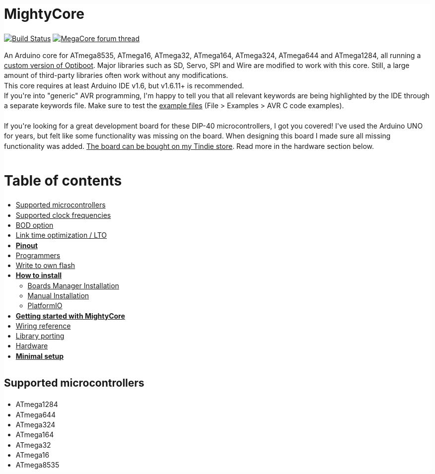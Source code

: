 # MightyCore
[![Build Status](https://travis-ci.org/MCUdude/MightyCore.svg?branch=master)](https://travis-ci.org/MCUdude/MightyCore) [![MegaCore forum thread](https://img.shields.io/badge/support-forum-blue.svg)](http://forum.arduino.cc/index.php?topic=379427.0)
  
An Arduino core for ATmega8535, ATmega16, ATmega32, ATmega164, ATmega324, ATmega644 and ATmega1284, all running a [custom version of Optiboot](#write-to-own-flash). Major libraries such as SD, Servo, SPI and Wire are modified to work with this core. Still, a large amount of third-party libraries often work without any modifications.  
This core requires at least Arduino IDE v1.6, but v1.6.11+ is recommended.  
If you're into "generic" AVR programming, I'm happy to tell you that all relevant keywords are being highlighted by the IDE through a separate keywords file. Make sure to test the [example files](https://github.com/MCUdude/MightyCore/tree/master/avr/libraries/AVR_examples/examples) (File > Examples > AVR C code examples).
<br/> <br/>
If you're looking for a great development board for these DIP-40 microcontrollers, I got you covered! I've used the Arduino UNO for years,
but felt like some functionality was missing on the board. When designing this board I made sure all missing functionality was added. [The board can be bought on my Tindie store](https://www.tindie.com/products/MCUdude/dip-40-arduino-compatible-development-board).
Read more in the hardware section below.


# Table of contents
* [Supported microcontrollers](#supported-microcontrollers)
* [Supported clock frequencies](#supported-clock-frequencies)
* [BOD option](#bod-option)
* [Link time optimization / LTO](#link-time-optimization--lto)
* **[Pinout](#pinout)**
* [Programmers](#programmers)
* [Write to own flash](#write-to-own-flash)
* **[How to install](#how-to-install)**
  - [Boards Manager Installation](#boards-manager-installation)
  - [Manual Installation](#manual-installation)
  - [PlatformIO](#platformio)
* **[Getting started with MightyCore](#getting-started-with-mightycore)**
* [Wiring reference](#wiring-reference) 
* [Library porting](#library-porting) 
* [Hardware](#hardware) 
* **[Minimal setup](#minimal-setup)**


## Supported microcontrollers
* ATmega1284
* ATmega644
* ATmega324
* ATmega164
* ATmega32
* ATmega16
* ATmega8535
